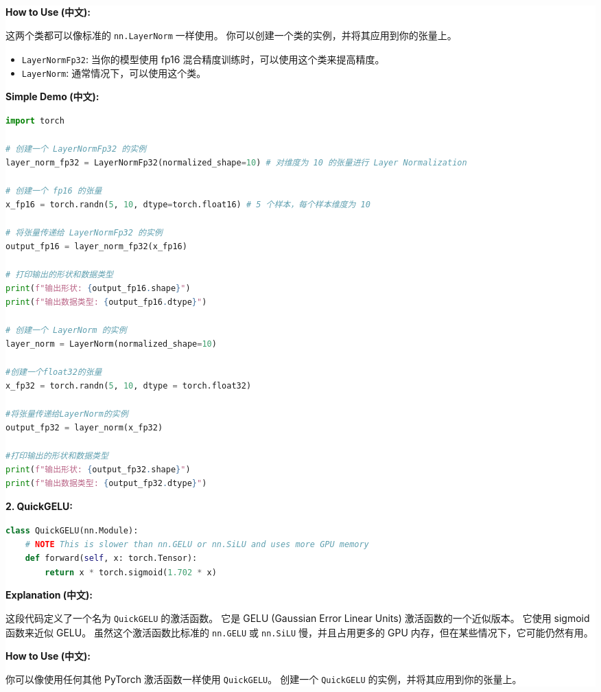 **How to Use (中文):**

这两个类都可以像标准的 `nn.LayerNorm` 一样使用。 你可以创建一个类的实例，并将其应用到你的张量上。

*   `LayerNormFp32`:  当你的模型使用 fp16 混合精度训练时，可以使用这个类来提高精度。
*   `LayerNorm`:  通常情况下，可以使用这个类。

**Simple Demo (中文):**

```python
import torch

# 创建一个 LayerNormFp32 的实例
layer_norm_fp32 = LayerNormFp32(normalized_shape=10) # 对维度为 10 的张量进行 Layer Normalization

# 创建一个 fp16 的张量
x_fp16 = torch.randn(5, 10, dtype=torch.float16) # 5 个样本，每个样本维度为 10

# 将张量传递给 LayerNormFp32 的实例
output_fp16 = layer_norm_fp32(x_fp16)

# 打印输出的形状和数据类型
print(f"输出形状: {output_fp16.shape}")
print(f"输出数据类型: {output_fp16.dtype}")

# 创建一个 LayerNorm 的实例
layer_norm = LayerNorm(normalized_shape=10)

#创建一个float32的张量
x_fp32 = torch.randn(5, 10, dtype = torch.float32)

#将张量传递给LayerNorm的实例
output_fp32 = layer_norm(x_fp32)

#打印输出的形状和数据类型
print(f"输出形状: {output_fp32.shape}")
print(f"输出数据类型: {output_fp32.dtype}")
```

**2. QuickGELU:**

```python
class QuickGELU(nn.Module):
    # NOTE This is slower than nn.GELU or nn.SiLU and uses more GPU memory
    def forward(self, x: torch.Tensor):
        return x * torch.sigmoid(1.702 * x)
```

**Explanation (中文):**

这段代码定义了一个名为 `QuickGELU` 的激活函数。 它是 GELU (Gaussian Error Linear Units) 激活函数的一个近似版本。 它使用 sigmoid 函数来近似 GELU。 虽然这个激活函数比标准的 `nn.GELU` 或 `nn.SiLU` 慢，并且占用更多的 GPU 内存，但在某些情况下，它可能仍然有用。

**How to Use (中文):**

你可以像使用任何其他 PyTorch 激活函数一样使用 `QuickGELU`。 创建一个 `QuickGELU` 的实例，并将其应用到你的张量上。
